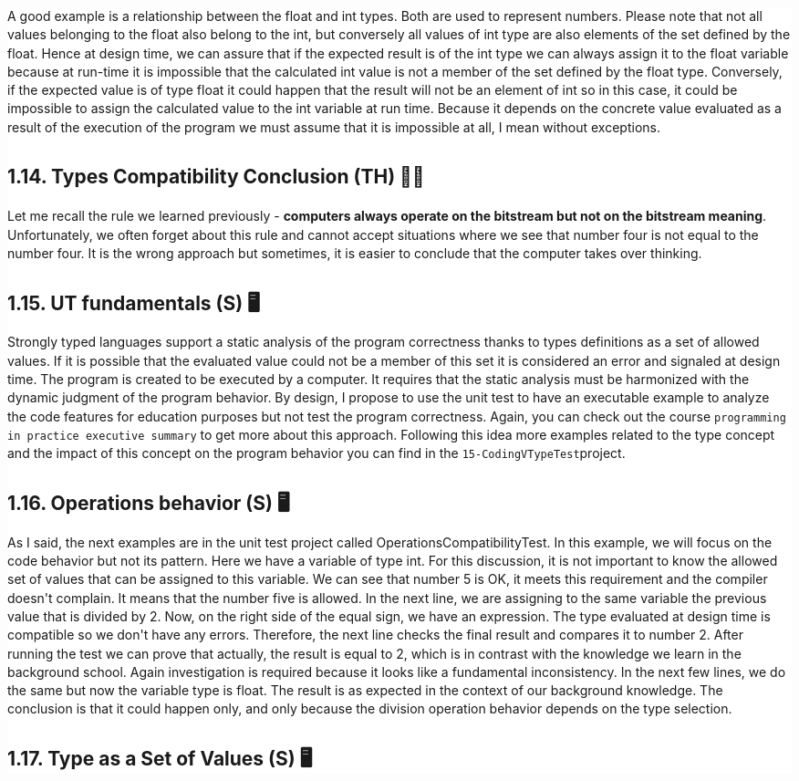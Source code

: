A good example is a relationship between the float and int types. Both are used to represent numbers. Please note that not all values belonging to the float also belong to the int, but conversely all values of int type are also elements of the set defined by the float. Hence at design time, we can assure that if the expected result is of the int type we can always assign it to the float variable because at run-time it is impossible that the calculated int value is not a member of the set defined by the float type. Conversely, if the expected value is of type float it could happen that the result will not be an element of int so in this case, it could be impossible to assign the calculated value to the int variable at run time. Because it depends on the concrete value evaluated as a result of the execution of the program we must assume that it is impossible at all, I mean without exceptions.

## 1.14. Types Compatibility Conclusion (TH) 🧑‍🏫

Let me recall the rule we learned previously - **computers always operate on the bitstream but not on the bitstream meaning**. Unfortunately, we often forget about this rule and cannot accept situations where we see that number four is not equal to the number four. It is the wrong approach but sometimes, it is easier to conclude that the computer takes over thinking.

## 1.15. UT fundamentals (S) 🖥️

Strongly typed languages support a static analysis of the program correctness thanks to types definitions as a set of allowed values. If it is possible that the evaluated value could not be a member of this set it is considered an error and signaled at design time. The program is created to be executed by a computer. It requires that the static analysis must be harmonized with the dynamic judgment of the program behavior. By design, I propose to use the unit test to have an executable example to analyze the code features for education purposes but not test the program correctness. Again, you can check out the course `programming in practice executive summary` to get more about this approach. Following this idea more examples related to the type concept and the impact of this concept on the program behavior you can find in the `15-CodingVTypeTest`project.

## 1.16. Operations behavior (S) 🖥️

As I said, the next examples are in the unit test project called OperationsCompatibilityTest. In this example, we will focus on the code behavior but not its pattern. Here we have a variable of type int. For this discussion, it is not important to know the allowed set of values that can be assigned to this variable. We can see that number 5 is OK, it meets this requirement and the compiler doesn't complain. It means that the number five is allowed. In the next line, we are assigning to the same variable the previous value that is divided by 2.  Now, on the right side of the equal sign, we have an expression. The type evaluated at design time is compatible so we don't have any errors. Therefore, the next line checks the final result and compares it to number 2. After running the test we can prove that actually, the result is equal to 2, which is in contrast with the knowledge we learn in the background school. Again investigation is required because it looks like a fundamental inconsistency. In the next few lines, we do the same but now the variable type is float. The result is as expected in the context of our background knowledge. The conclusion is that it could happen only, and only because the division operation behavior depends on the type selection.

## 1.17. Type as a Set of Values (S) 🖥️
